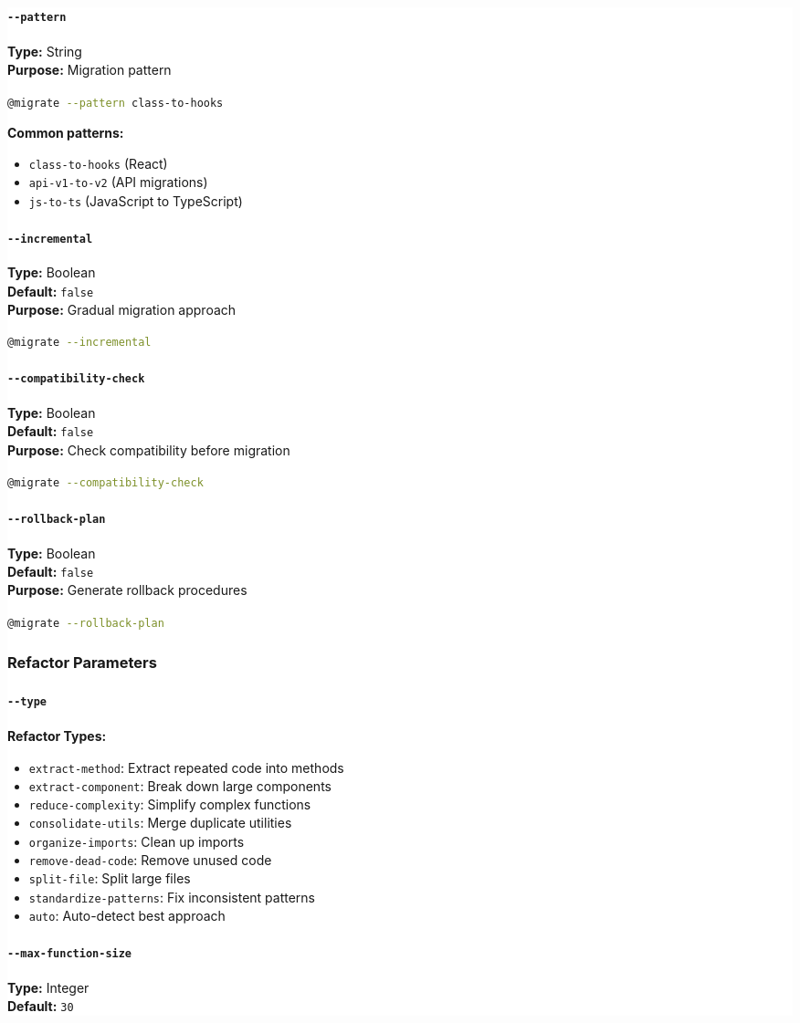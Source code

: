 #### `--pattern`
**Type:** String  
**Purpose:** Migration pattern

```bash
@migrate --pattern class-to-hooks
```

**Common patterns:**
- `class-to-hooks` (React)
- `api-v1-to-v2` (API migrations)
- `js-to-ts` (JavaScript to TypeScript)

#### `--incremental`
**Type:** Boolean  
**Default:** `false`  
**Purpose:** Gradual migration approach

```bash
@migrate --incremental
```

#### `--compatibility-check`
**Type:** Boolean  
**Default:** `false`  
**Purpose:** Check compatibility before migration

```bash
@migrate --compatibility-check
```

#### `--rollback-plan`
**Type:** Boolean  
**Default:** `false`  
**Purpose:** Generate rollback procedures

```bash
@migrate --rollback-plan
```

### Refactor Parameters

#### `--type`
**Refactor Types:**
- `extract-method`: Extract repeated code into methods
- `extract-component`: Break down large components
- `reduce-complexity`: Simplify complex functions
- `consolidate-utils`: Merge duplicate utilities
- `organize-imports`: Clean up imports
- `remove-dead-code`: Remove unused code
- `split-file`: Split large files
- `standardize-patterns`: Fix inconsistent patterns
- `auto`: Auto-detect best approach

#### `--max-function-size`
**Type:** Integer  
**Default:** `30`
